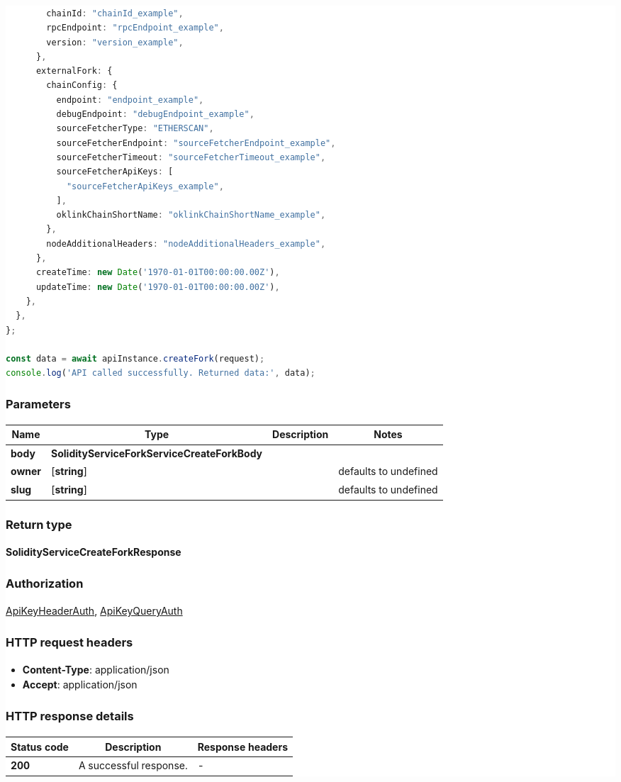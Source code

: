 ```typescript
        chainId: "chainId_example",
        rpcEndpoint: "rpcEndpoint_example",
        version: "version_example",
      },
      externalFork: {
        chainConfig: {
          endpoint: "endpoint_example",
          debugEndpoint: "debugEndpoint_example",
          sourceFetcherType: "ETHERSCAN",
          sourceFetcherEndpoint: "sourceFetcherEndpoint_example",
          sourceFetcherTimeout: "sourceFetcherTimeout_example",
          sourceFetcherApiKeys: [
            "sourceFetcherApiKeys_example",
          ],
          oklinkChainShortName: "oklinkChainShortName_example",
        },
        nodeAdditionalHeaders: "nodeAdditionalHeaders_example",
      },
      createTime: new Date('1970-01-01T00:00:00.00Z'),
      updateTime: new Date('1970-01-01T00:00:00.00Z'),
    },
  },
};

const data = await apiInstance.createFork(request);
console.log('API called successfully. Returned data:', data);
```


### Parameters

Name | Type | Description  | Notes
------------- | ------------- | ------------- | -------------
 **body** | **SolidityServiceForkServiceCreateForkBody**|  |
 **owner** | [**string**] |  | defaults to undefined
 **slug** | [**string**] |  | defaults to undefined


### Return type

**SolidityServiceCreateForkResponse**

### Authorization

[ApiKeyHeaderAuth](README.md#ApiKeyHeaderAuth), [ApiKeyQueryAuth](README.md#ApiKeyQueryAuth)

### HTTP request headers

 - **Content-Type**: application/json
 - **Accept**: application/json


### HTTP response details
| Status code | Description | Response headers |
|-------------|-------------|------------------|
**200** | A successful response. |  -  |
